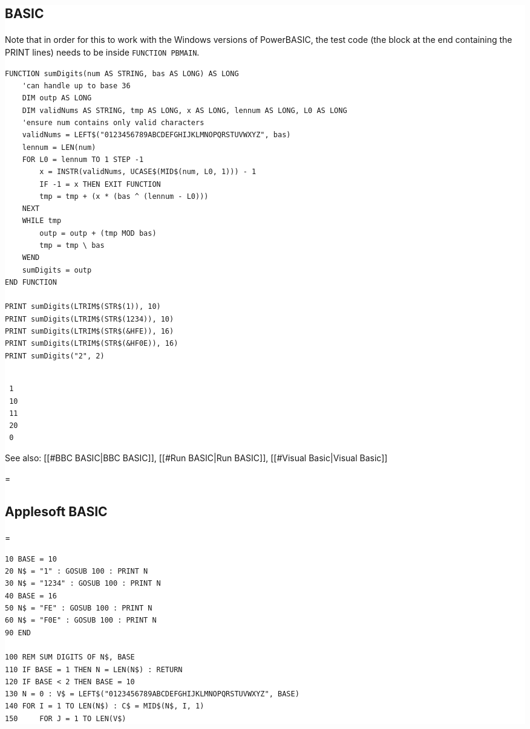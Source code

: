 

## BASIC

Note that in order for this to work with the Windows versions of PowerBASIC, the test code (the block at the end containing the PRINT lines) needs to be inside <code>FUNCTION PBMAIN</code>.


```qbasic
FUNCTION sumDigits(num AS STRING, bas AS LONG) AS LONG
    'can handle up to base 36
    DIM outp AS LONG
    DIM validNums AS STRING, tmp AS LONG, x AS LONG, lennum AS LONG, L0 AS LONG
    'ensure num contains only valid characters
    validNums = LEFT$("0123456789ABCDEFGHIJKLMNOPQRSTUVWXYZ", bas)
    lennum = LEN(num)
    FOR L0 = lennum TO 1 STEP -1
        x = INSTR(validNums, UCASE$(MID$(num, L0, 1))) - 1
        IF -1 = x THEN EXIT FUNCTION
        tmp = tmp + (x * (bas ^ (lennum - L0)))
    NEXT
    WHILE tmp
        outp = outp + (tmp MOD bas)
        tmp = tmp \ bas
    WEND
    sumDigits = outp
END FUNCTION

PRINT sumDigits(LTRIM$(STR$(1)), 10)
PRINT sumDigits(LTRIM$(STR$(1234)), 10)
PRINT sumDigits(LTRIM$(STR$(&HFE)), 16)
PRINT sumDigits(LTRIM$(STR$(&HF0E)), 16)
PRINT sumDigits("2", 2)
```


```txt

 1
 10
 11
 20
 0

```

See also: [[#BBC BASIC|BBC BASIC]], [[#Run BASIC|Run BASIC]], [[#Visual Basic|Visual Basic]]

=
## Applesoft BASIC
=

```ApplesoftBasic
10 BASE = 10
20 N$ = "1" : GOSUB 100 : PRINT N
30 N$ = "1234" : GOSUB 100 : PRINT N
40 BASE = 16
50 N$ = "FE" : GOSUB 100 : PRINT N
60 N$ = "F0E" : GOSUB 100 : PRINT N
90 END

100 REM SUM DIGITS OF N$, BASE
110 IF BASE = 1 THEN N = LEN(N$) : RETURN
120 IF BASE < 2 THEN BASE = 10
130 N = 0 : V$ = LEFT$("0123456789ABCDEFGHIJKLMNOPQRSTUVWXYZ", BASE)
140 FOR I = 1 TO LEN(N$) : C$ = MID$(N$, I, 1)
150     FOR J = 1 TO LEN(V$)
```